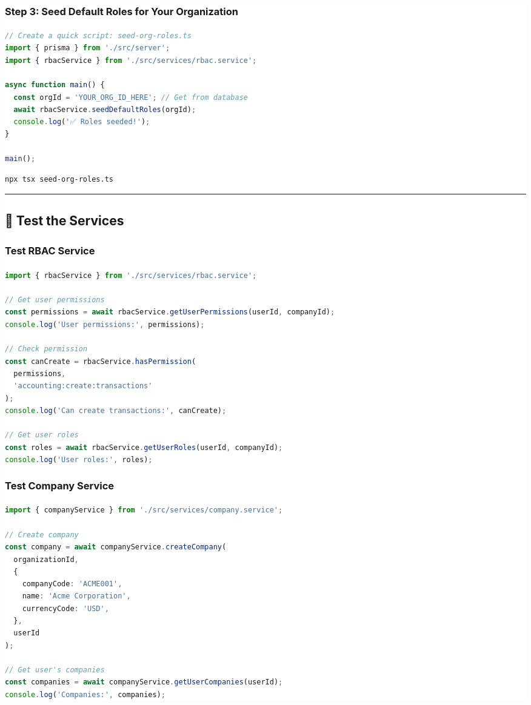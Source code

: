 ### **Step 3: Seed Default Roles for Your Organization**

```typescript
// Create a quick script: seed-org-roles.ts
import { prisma } from './src/server';
import { rbacService } from './src/services/rbac.service';

async function main() {
  const orgId = 'YOUR_ORG_ID_HERE'; // Get from database
  await rbacService.seedDefaultRoles(orgId);
  console.log('✅ Roles seeded!');
}

main();
```

```bash
npx tsx seed-org-roles.ts
```

---

## **🧪 Test the Services**

### **Test RBAC Service**

```typescript
import { rbacService } from './src/services/rbac.service';

// Get user permissions
const permissions = await rbacService.getUserPermissions(userId, companyId);
console.log('User permissions:', permissions);

// Check permission
const canCreate = rbacService.hasPermission(
  permissions,
  'accounting:create:transactions'
);
console.log('Can create transactions:', canCreate);

// Get user roles
const roles = await rbacService.getUserRoles(userId, companyId);
console.log('User roles:', roles);
```

### **Test Company Service**

```typescript
import { companyService } from './src/services/company.service';

// Create company
const company = await companyService.createCompany(
  organizationId,
  {
    companyCode: 'ACME001',
    name: 'Acme Corporation',
    currencyCode: 'USD',
  },
  userId
);

// Get user's companies
const companies = await companyService.getUserCompanies(userId);
console.log('Companies:', companies);

```
